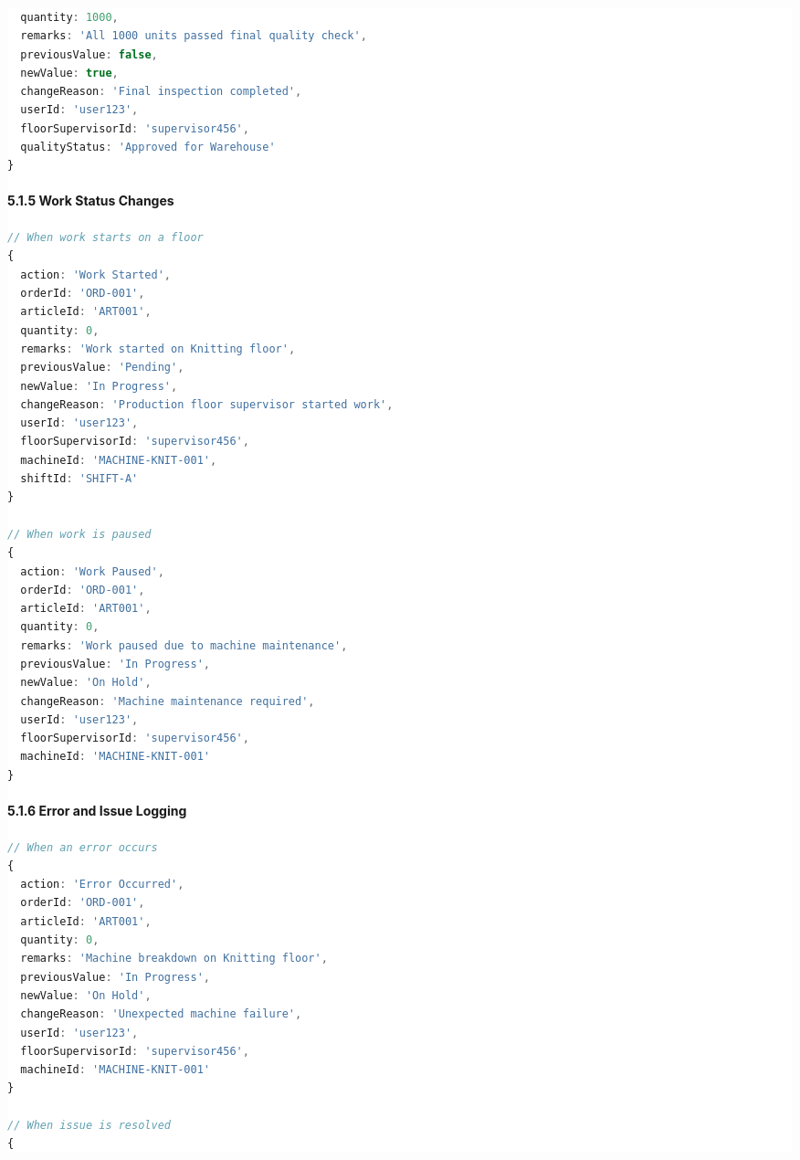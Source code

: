 ```typescript
  quantity: 1000,
  remarks: 'All 1000 units passed final quality check',
  previousValue: false,
  newValue: true,
  changeReason: 'Final inspection completed',
  userId: 'user123',
  floorSupervisorId: 'supervisor456',
  qualityStatus: 'Approved for Warehouse'
}
```

#### 5.1.5 Work Status Changes
```typescript
// When work starts on a floor
{
  action: 'Work Started',
  orderId: 'ORD-001',
  articleId: 'ART001',
  quantity: 0,
  remarks: 'Work started on Knitting floor',
  previousValue: 'Pending',
  newValue: 'In Progress',
  changeReason: 'Production floor supervisor started work',
  userId: 'user123',
  floorSupervisorId: 'supervisor456',
  machineId: 'MACHINE-KNIT-001',
  shiftId: 'SHIFT-A'
}

// When work is paused
{
  action: 'Work Paused',
  orderId: 'ORD-001',
  articleId: 'ART001',
  quantity: 0,
  remarks: 'Work paused due to machine maintenance',
  previousValue: 'In Progress',
  newValue: 'On Hold',
  changeReason: 'Machine maintenance required',
  userId: 'user123',
  floorSupervisorId: 'supervisor456',
  machineId: 'MACHINE-KNIT-001'
}
```

#### 5.1.6 Error and Issue Logging
```typescript
// When an error occurs
{
  action: 'Error Occurred',
  orderId: 'ORD-001',
  articleId: 'ART001',
  quantity: 0,
  remarks: 'Machine breakdown on Knitting floor',
  previousValue: 'In Progress',
  newValue: 'On Hold',
  changeReason: 'Unexpected machine failure',
  userId: 'user123',
  floorSupervisorId: 'supervisor456',
  machineId: 'MACHINE-KNIT-001'
}

// When issue is resolved
{
```
